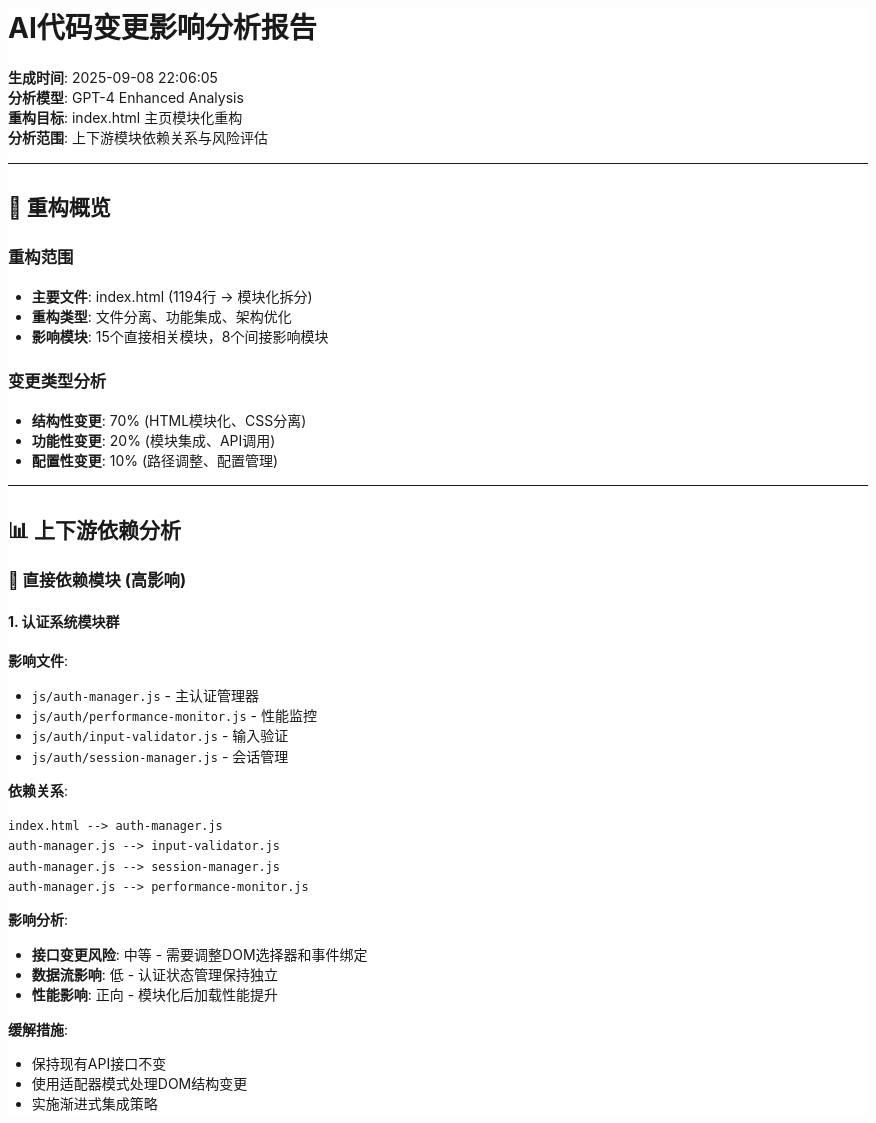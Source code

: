 # AI代码变更影响分析报告

**生成时间**: 2025-09-08 22:06:05  
**分析模型**: GPT-4 Enhanced Analysis  
**重构目标**: index.html 主页模块化重构  
**分析范围**: 上下游模块依赖关系与风险评估  

---

## 🎯 重构概览

### 重构范围
- **主要文件**: index.html (1194行 → 模块化拆分)
- **重构类型**: 文件分离、功能集成、架构优化
- **影响模块**: 15个直接相关模块，8个间接影响模块

### 变更类型分析
- **结构性变更**: 70% (HTML模块化、CSS分离)
- **功能性变更**: 20% (模块集成、API调用)
- **配置性变更**: 10% (路径调整、配置管理)

---

## 📊 上下游依赖分析

### 🔗 直接依赖模块 (高影响)

#### 1. 认证系统模块群
**影响文件**:
- `js/auth-manager.js` - 主认证管理器
- `js/auth/performance-monitor.js` - 性能监控
- `js/auth/input-validator.js` - 输入验证
- `js/auth/session-manager.js` - 会话管理

**依赖关系**:
```mermaid
index.html --> auth-manager.js
auth-manager.js --> input-validator.js
auth-manager.js --> session-manager.js
auth-manager.js --> performance-monitor.js
```

**影响分析**:
- **接口变更风险**: 中等 - 需要调整DOM选择器和事件绑定
- **数据流影响**: 低 - 认证状态管理保持独立
- **性能影响**: 正向 - 模块化后加载性能提升

**缓解措施**:
- 保持现有API接口不变
- 使用适配器模式处理DOM结构变更
- 实施渐进式集成策略
